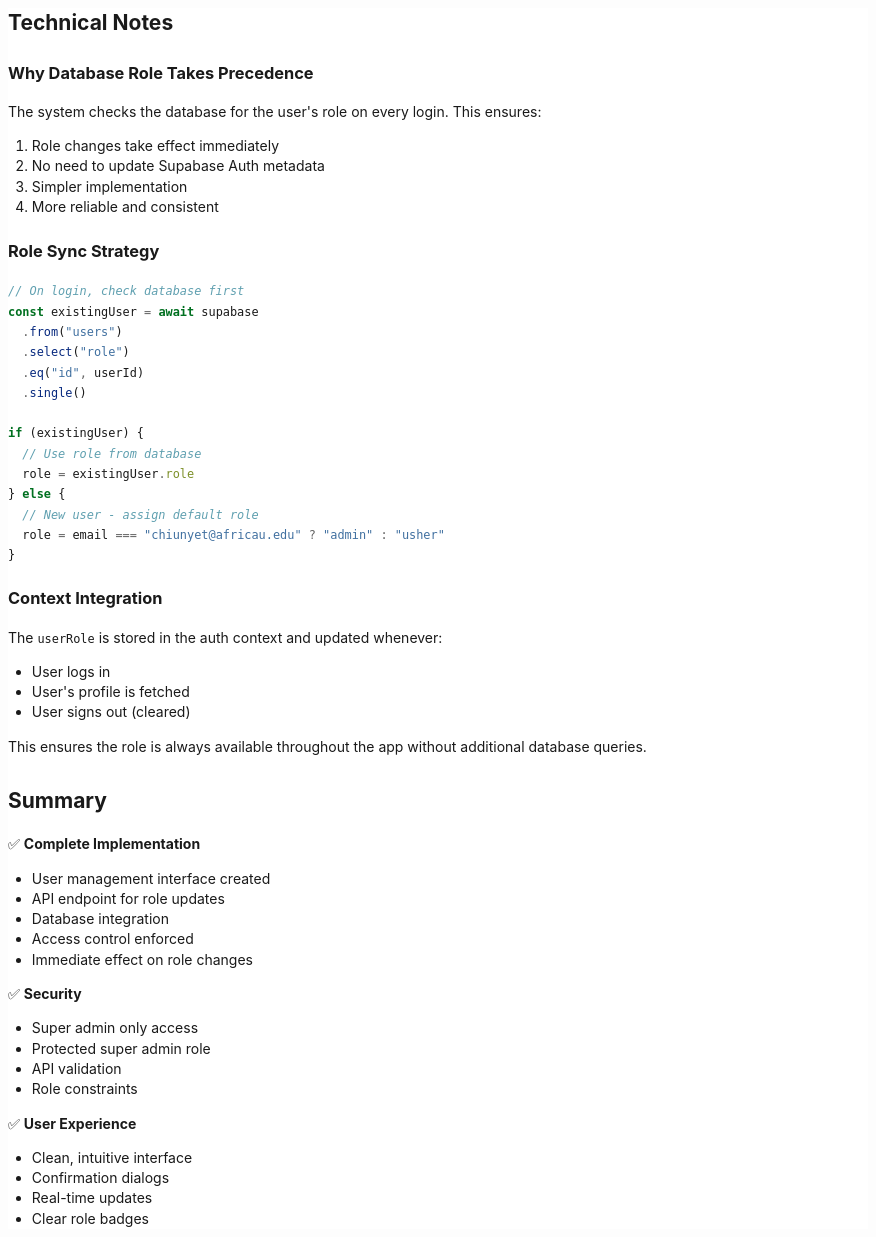 ## Technical Notes

### Why Database Role Takes Precedence
The system checks the database for the user's role on every login. This ensures:
1. Role changes take effect immediately
2. No need to update Supabase Auth metadata
3. Simpler implementation
4. More reliable and consistent

### Role Sync Strategy
```typescript
// On login, check database first
const existingUser = await supabase
  .from("users")
  .select("role")
  .eq("id", userId)
  .single()

if (existingUser) {
  // Use role from database
  role = existingUser.role
} else {
  // New user - assign default role
  role = email === "chiunyet@africau.edu" ? "admin" : "usher"
}
```

### Context Integration
The `userRole` is stored in the auth context and updated whenever:
- User logs in
- User's profile is fetched
- User signs out (cleared)

This ensures the role is always available throughout the app without additional database queries.

## Summary

✅ **Complete Implementation**
- User management interface created
- API endpoint for role updates
- Database integration
- Access control enforced
- Immediate effect on role changes

✅ **Security**
- Super admin only access
- Protected super admin role
- API validation
- Role constraints

✅ **User Experience**
- Clean, intuitive interface
- Confirmation dialogs
- Real-time updates
- Clear role badges
